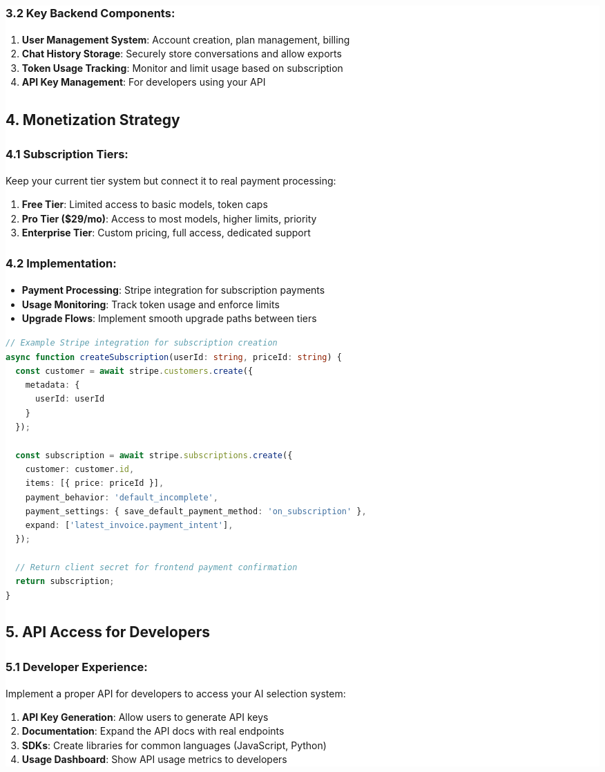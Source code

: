 ### 3.2 Key Backend Components:

1. **User Management System**: Account creation, plan management, billing
2. **Chat History Storage**: Securely store conversations and allow exports
3. **Token Usage Tracking**: Monitor and limit usage based on subscription
4. **API Key Management**: For developers using your API

## 4. Monetization Strategy

### 4.1 Subscription Tiers:

Keep your current tier system but connect it to real payment processing:

1. **Free Tier**: Limited access to basic models, token caps
2. **Pro Tier ($29/mo)**: Access to most models, higher limits, priority
3. **Enterprise Tier**: Custom pricing, full access, dedicated support

### 4.2 Implementation:

- **Payment Processing**: Stripe integration for subscription payments
- **Usage Monitoring**: Track token usage and enforce limits
- **Upgrade Flows**: Implement smooth upgrade paths between tiers

```typescript
// Example Stripe integration for subscription creation
async function createSubscription(userId: string, priceId: string) {
  const customer = await stripe.customers.create({
    metadata: {
      userId: userId
    }
  });
  
  const subscription = await stripe.subscriptions.create({
    customer: customer.id,
    items: [{ price: priceId }],
    payment_behavior: 'default_incomplete',
    payment_settings: { save_default_payment_method: 'on_subscription' },
    expand: ['latest_invoice.payment_intent'],
  });
  
  // Return client secret for frontend payment confirmation
  return subscription;
}
```

## 5. API Access for Developers

### 5.1 Developer Experience:

Implement a proper API for developers to access your AI selection system:

1. **API Key Generation**: Allow users to generate API keys
2. **Documentation**: Expand the API docs with real endpoints
3. **SDKs**: Create libraries for common languages (JavaScript, Python)
4. **Usage Dashboard**: Show API usage metrics to developers

